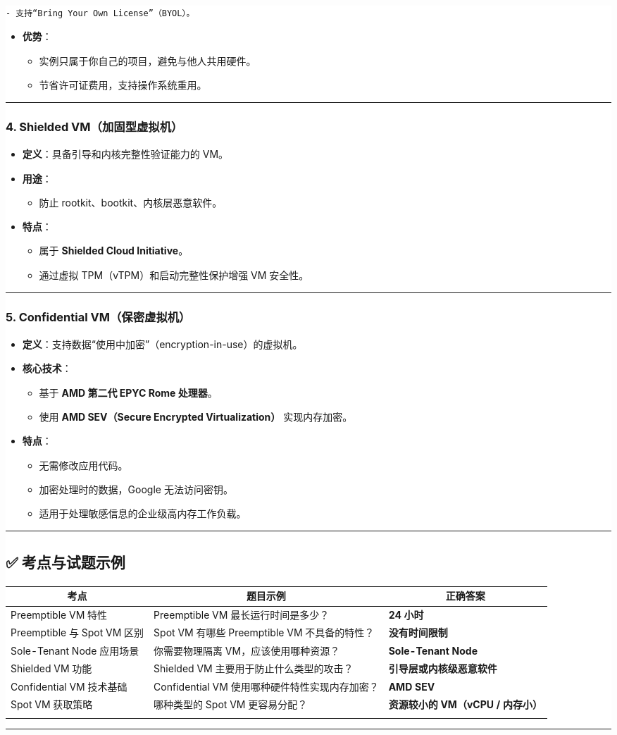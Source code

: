     - 支持“Bring Your Own License”（BYOL）。
        
- **优势**：
    
    - 实例只属于你自己的项目，避免与他人共用硬件。
        
    - 节省许可证费用，支持操作系统重用。
        

---

### 4. **Shielded VM（加固型虚拟机）**

- **定义**：具备引导和内核完整性验证能力的 VM。
    
- **用途**：
    
    - 防止 rootkit、bootkit、内核层恶意软件。
        
- **特点**：
    
    - 属于 **Shielded Cloud Initiative**。
        
    - 通过虚拟 TPM（vTPM）和启动完整性保护增强 VM 安全性。
        

---

### 5. **Confidential VM（保密虚拟机）**

- **定义**：支持数据“使用中加密”（encryption-in-use）的虚拟机。
    
- **核心技术**：
    
    - 基于 **AMD 第二代 EPYC Rome 处理器**。
        
    - 使用 **AMD SEV（Secure Encrypted Virtualization）** 实现内存加密。
        
- **特点**：
    
    - 无需修改应用代码。
        
    - 加密处理时的数据，Google 无法访问密钥。
        
    - 适用于处理敏感信息的企业级高内存工作负载。
        

---

## ✅ 考点与试题示例

| 考点                       | 题目示例                               | 正确答案                     |
| ------------------------ | ---------------------------------- | ------------------------ |
| Preemptible VM 特性        | Preemptible VM 最长运行时间是多少？          | **24 小时**                |
| Preemptible 与 Spot VM 区别 | Spot VM 有哪些 Preemptible VM 不具备的特性？ | **没有时间限制**               |
| Sole-Tenant Node 应用场景    | 你需要物理隔离 VM，应该使用哪种资源？               | **Sole-Tenant Node**     |
| Shielded VM 功能           | Shielded VM 主要用于防止什么类型的攻击？         | **引导层或内核级恶意软件**          |
| Confidential VM 技术基础     | Confidential VM 使用哪种硬件特性实现内存加密？    | **AMD SEV**              |
| Spot VM 获取策略             | 哪种类型的 Spot VM 更容易分配？               | **资源较小的 VM（vCPU / 内存小）** |
|                          |                                    |                          |

---